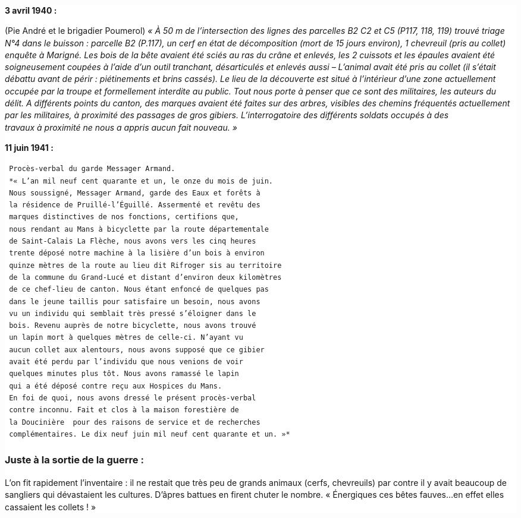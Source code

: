 **3 avril 1940 :** 

(Pie André et le brigadier Poumerol) *« À 50 m de l’intersection 
  des lignes des parcelles B2 C2 et C5 (P117, 118, 119) trouvé 
  triage N°4 dans le buisson : parcelle B2 (P.117), un cerf en
  état de décomposition (mort de 15 jours environ), 1 chevreuil
  (pris au collet) enquête à Marigné. Les bois de la bête 
  avaient été sciés au ras du crâne et enlevés, les 2 cuissots
  et les épaules avaient été soigneusement coupées à l’aide 
  d’un outil tranchant, désarticulés et enlevés aussi – 
  L’animal avait été pris au collet (il s’était débattu avant 
  de périr : piétinements et brins cassés). 
  Le lieu de la découverte est situé à l’intérieur d’une
  zone actuellement occupée par la troupe et formellement 
  interdite au public. Tout nous porte à penser que ce sont
  des militaires, les auteurs du délit. A différents points
  du canton, des marques avaient été faites sur des arbres, 
  visibles des chemins fréquentés actuellement par les 
  militaires, à proximité des passages de gros gibiers. 
  L’interrogatoire des différents soldats occupés à des  
  travaux à proximité ne nous a appris aucun fait nouveau. »*

**11 juin 1941 :** 

     Procès-verbal du garde Messager Armand. 
     *« L’an mil neuf cent quarante et un, le onze du mois de juin. 
     Nous soussigné, Messager Armand, garde des Eaux et forêts à 
     la résidence de Pruillé-l’Éguillé. Assermenté et revêtu des
     marques distinctives de nos fonctions, certifions que, 
     nous rendant au Mans à bicyclette par la route départementale 
     de Saint-Calais La Flèche, nous avons vers les cinq heures 
     trente déposé notre machine à la lisière d’un bois à environ
     quinze mètres de la route au lieu dit Rifroger sis au territoire
     de la commune du Grand-Lucé et distant d’environ deux kilomètres
     de ce chef-lieu de canton. Nous étant enfoncé de quelques pas 
     dans le jeune taillis pour satisfaire un besoin, nous avons 
     vu un individu qui semblait très pressé s’éloigner dans le 
     bois. Revenu auprès de notre bicyclette, nous avons trouvé 
     un lapin mort à quelques mètres de celle-ci. N’ayant vu 
     aucun collet aux alentours, nous avons supposé que ce gibier
     avait été perdu par l’individu que nous venions de voir 
     quelques minutes plus tôt. Nous avons ramassé le lapin 
     qui a été déposé contre reçu aux Hospices du Mans. 
     En foi de quoi, nous avons dressé le présent procès-verbal 
     contre inconnu. Fait et clos à la maison forestière de 
     la Doucinière  pour des raisons de service et de recherches
     complémentaires. Le dix neuf juin mil neuf cent quarante et un. »*

### Juste à la sortie de la guerre :

L’on fit rapidement l’inventaire : il ne restait que très 
  peu de grands animaux (cerfs, chevreuils) par contre 
  il y avait beaucoup de sangliers qui dévastaient les 
  cultures. D’âpres battues en firent chuter le nombre. 
  « Énergiques ces bêtes fauves…en effet elles cassaient
  les collets ! » 
  